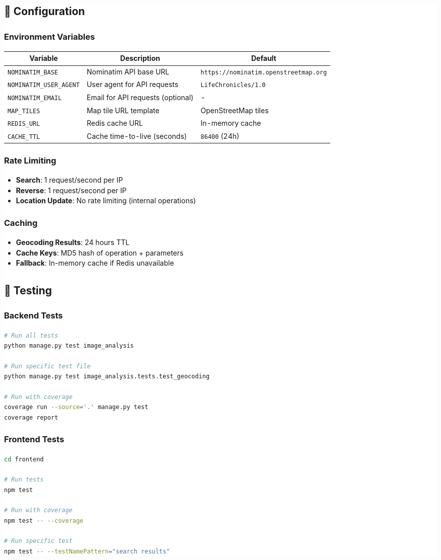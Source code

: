 ## 🔧 Configuration

### Environment Variables

| Variable | Description | Default |
|----------|-------------|---------|
| `NOMINATIM_BASE` | Nominatim API base URL | `https://nominatim.openstreetmap.org` |
| `NOMINATIM_USER_AGENT` | User agent for API requests | `LifeChronicles/1.0` |
| `NOMINATIM_EMAIL` | Email for API requests (optional) | - |
| `MAP_TILES` | Map tile URL template | OpenStreetMap tiles |
| `REDIS_URL` | Redis cache URL | In-memory cache |
| `CACHE_TTL` | Cache time-to-live (seconds) | `86400` (24h) |

### Rate Limiting

- **Search**: 1 request/second per IP
- **Reverse**: 1 request/second per IP
- **Location Update**: No rate limiting (internal operations)

### Caching

- **Geocoding Results**: 24 hours TTL
- **Cache Keys**: MD5 hash of operation + parameters
- **Fallback**: In-memory cache if Redis unavailable

## 🧪 Testing

### Backend Tests

```bash
# Run all tests
python manage.py test image_analysis

# Run specific test file
python manage.py test image_analysis.tests.test_geocoding

# Run with coverage
coverage run --source='.' manage.py test
coverage report
```

### Frontend Tests

```bash
cd frontend

# Run tests
npm test

# Run with coverage
npm test -- --coverage

# Run specific test
npm test -- --testNamePattern="search results"
```
